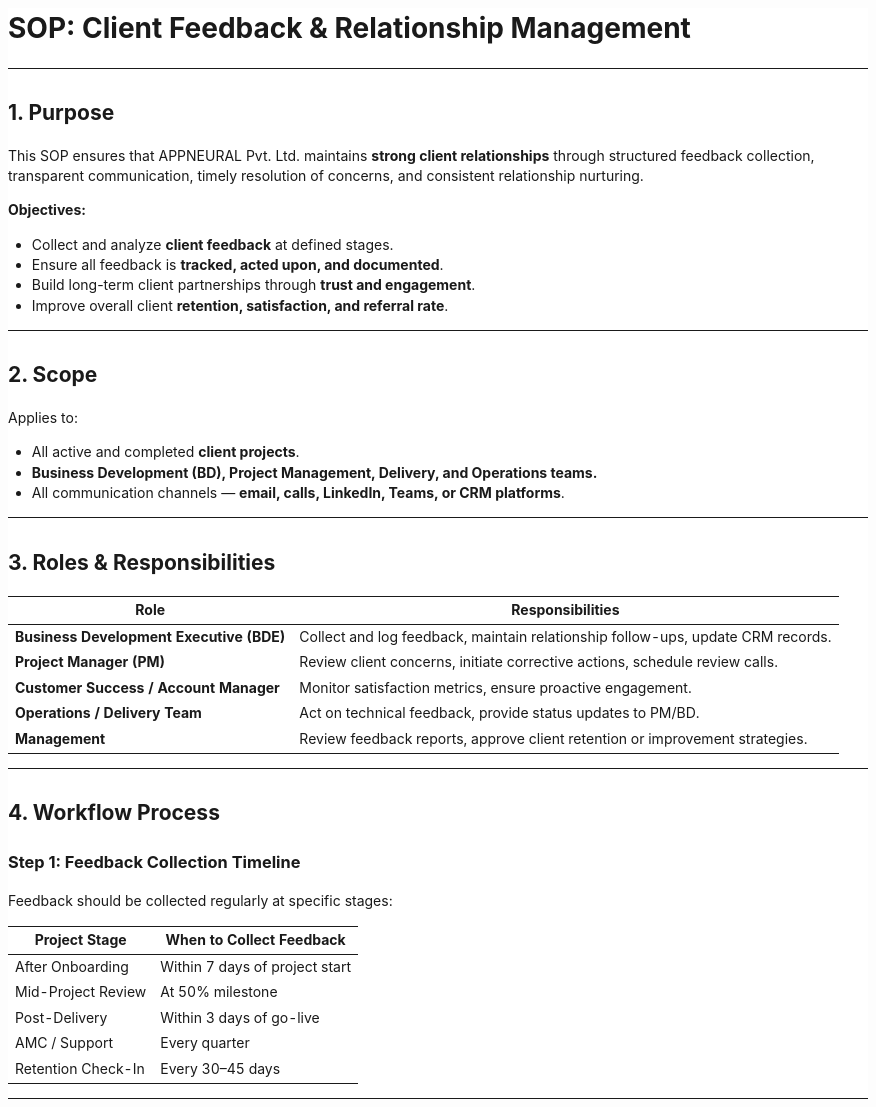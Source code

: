 # **SOP: Client Feedback & Relationship Management**

---

## **1. Purpose**

This SOP ensures that APPNEURAL Pvt. Ltd. maintains **strong client relationships** through structured feedback collection, transparent communication, timely resolution of concerns, and consistent relationship nurturing.

**Objectives:**

* Collect and analyze **client feedback** at defined stages.
* Ensure all feedback is **tracked, acted upon, and documented**.
* Build long-term client partnerships through **trust and engagement**.
* Improve overall client **retention, satisfaction, and referral rate**.

---

## **2. Scope**

Applies to:

* All active and completed **client projects**.
* **Business Development (BD), Project Management, Delivery, and Operations teams.**
* All communication channels — **email, calls, LinkedIn, Teams, or CRM platforms**.

---

## **3. Roles & Responsibilities**

| **Role**                                 | **Responsibilities**                                                            |
| ---------------------------------------- | ------------------------------------------------------------------------------- |
| **Business Development Executive (BDE)** | Collect and log feedback, maintain relationship follow-ups, update CRM records. |
| **Project Manager (PM)**                 | Review client concerns, initiate corrective actions, schedule review calls.     |
| **Customer Success / Account Manager**   | Monitor satisfaction metrics, ensure proactive engagement.                      |
| **Operations / Delivery Team**           | Act on technical feedback, provide status updates to PM/BD.                     |
| **Management**                           | Review feedback reports, approve client retention or improvement strategies.    |

---

## **4. Workflow Process**

### **Step 1: Feedback Collection Timeline**

Feedback should be collected regularly at specific stages:

| **Project Stage**  | **When to Collect Feedback**   |
| ------------------ | ------------------------------ |
| After Onboarding   | Within 7 days of project start |
| Mid-Project Review | At 50% milestone               |
| Post-Delivery      | Within 3 days of go-live       |
| AMC / Support      | Every quarter                  |
| Retention Check-In | Every 30–45 days               |

---